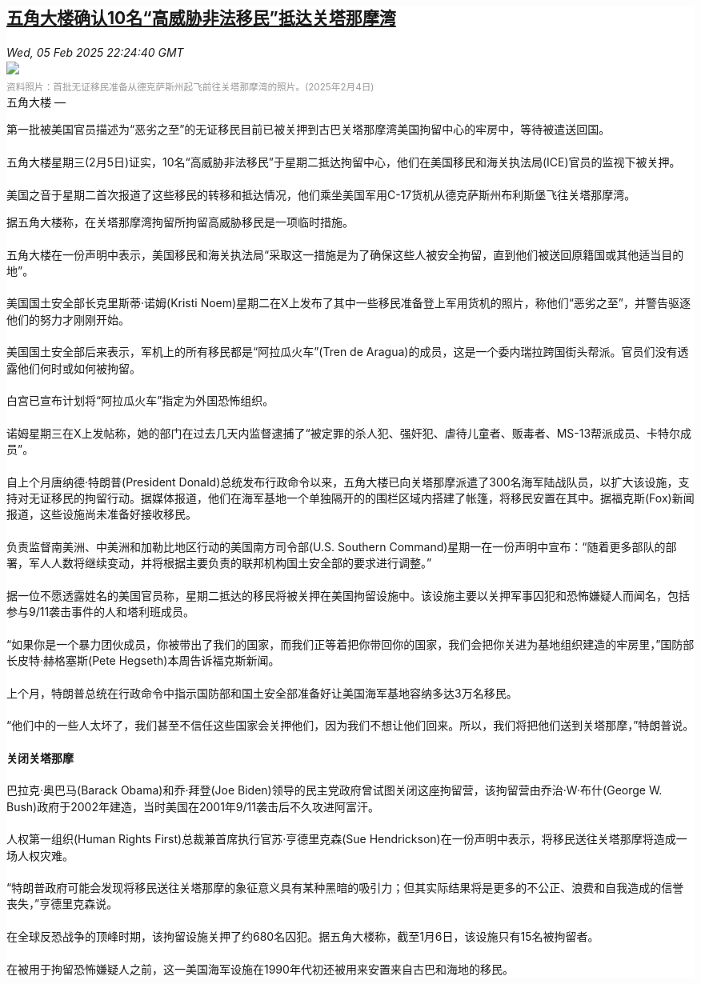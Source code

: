 
[五角大楼确认10名“高威胁非法移民”抵达关塔那摩湾](https://www.voachinese.com/a/pentagon-confirms-arrival-of-10-high-threat-illegal-aliens-at-guantanamo-bay-20250205/7964286.html)
------

<div><i>Wed, 05 Feb 2025 22:24:40 GMT</i></div><img src="https://images.weserv.nl?url=gdb.voanews.com/59afe7ab-4b17-4b5f-8025-aca43d868a4c_cx0_cy8_cw0_r1_s.jpeg" width="100%"><div><small style="color: #999;">资料照片：首批无证移民准备从德克萨斯州起飞前往关塔那摩湾的照片。(2025年2月4日)</small></div>五角大楼 — <p>第一批被美国官员描述为“恶劣之至”的无证移民目前已被关押到古巴关塔那摩湾美国拘留中心的牢房中，等待被遣送回国。<br /><br />五角大楼星期三(2月5日)证实，10名“高威胁非法移民”于星期二抵达拘留中心，他们在美国移民和海关执法局(ICE)官员的监视下被关押。<br /><br />美国之音于星期二首次报道了这些移民的转移和抵达情况，他们乘坐美国军用C-17货机从德克萨斯州布利斯堡飞往关塔那摩湾。</p><p>据五角大楼称，在关塔那摩湾拘留所拘留高威胁移民是一项临时措施。<br /><br />五角大楼在一份声明中表示，美国移民和海关执法局“采取这一措施是为了确保这些人被安全拘留，直到他们被送回原籍国或其他适当目的地”。<br /><br />美国国土安全部长克里斯蒂·诺姆(Kristi Noem)星期二在X上发布了其中一些移民准备登上军用货机的照片，称他们“恶劣之至”，并警告驱逐他们的努力才刚刚开始。<br /><br />美国国土安全部后来表示，军机上的所有移民都是“阿拉瓜火车”(Tren de Aragua)的成员，这是一个委内瑞拉跨国街头帮派。官员们没有透露他们何时或如何被拘留。<br /><br />白宫已宣布计划将“阿拉瓜火车”指定为外国恐怖组织。<br /><br />诺姆星期三在X上发帖称，她的部门在过去几天内监督逮捕了“被定罪的杀人犯、强奸犯、虐待儿童者、贩毒者、MS-13帮派成员、卡特尔成员”。<br /><br />自上个月唐纳德·特朗普(President Donald)总统发布行政命令以来，五角大楼已向关塔那摩派遣了300名海军陆战队员，以扩大该设施，支持对无证移民的拘留行动。据媒体报道，他们在海军基地一个单独隔开的的围栏区域内搭建了帐篷，将移民安置在其中。据福克斯(Fox)新闻报道，这些设施尚未准备好接收移民。<br /><br />负责监督南美洲、中美洲和加勒比地区行动的美国南方司令部(U.S. Southern Command)星期一在一份声明中宣布：“随着更多部队的部署，军人人数将继续变动，并将根据主要负责的联邦机构国土安全部的要求进行调整。”<br /><br />据一位不愿透露姓名的美国官员称，星期二抵达的移民将被关押在美国拘留设施中。该设施主要以关押军事囚犯和恐怖嫌疑人而闻名，包括参与9/11袭击事件的人和塔利班成员。<br /><br />“如果你是一个暴力团伙成员，你被带出了我们的国家，而我们正等着把你带回你的国家，我们会把你关进为基地组织建造的牢房里，”国防部长皮特·赫格塞斯(Pete Hegseth)本周告诉福克斯新闻。<br /><br />上个月，特朗普总统在行政命令中指示国防部和国土安全部准备好让美国海军基地容纳多达3万名移民。<br /><br />“他们中的一些人太坏了，我们甚至不信任这些国家会关押他们，因为我们不想让他们回来。所以，我们将把他们送到关塔那摩，”特朗普说。<br /><br /><strong>关闭关塔那摩</strong><br /><br />巴拉克·奥巴马(Barack Obama)和乔·拜登(Joe Biden)领导的民主党政府曾试图关闭这座拘留营，该拘留营由乔治·W·布什(George W. Bush)政府于2002年建造，当时美国在2001年9/11袭击后不久攻进阿富汗。<br /><br />人权第一组织(Human Rights First)总裁兼首席执行官苏·亨德里克森(Sue Hendrickson)在一份声明中表示，将移民送往关塔那摩将造成一场人权灾难。<br /><br />“特朗普政府可能会发现将移民送往关塔那摩的象征意义具有某种黑暗的吸引力；但其实际结果将是更多的不公正、浪费和自我造成的信誉丧失，”亨德里克森说。<br /><br />在全球反恐战争的顶峰时期，该拘留设施关押了约680名囚犯。据五角大楼称，截至1月6日，该设施只有15名被拘留者。<br /><br />在被用于拘留恐怖嫌疑人之前，这一美国海军设施在1990年代初还被用来安置来自古巴和海地的移民。</p>

